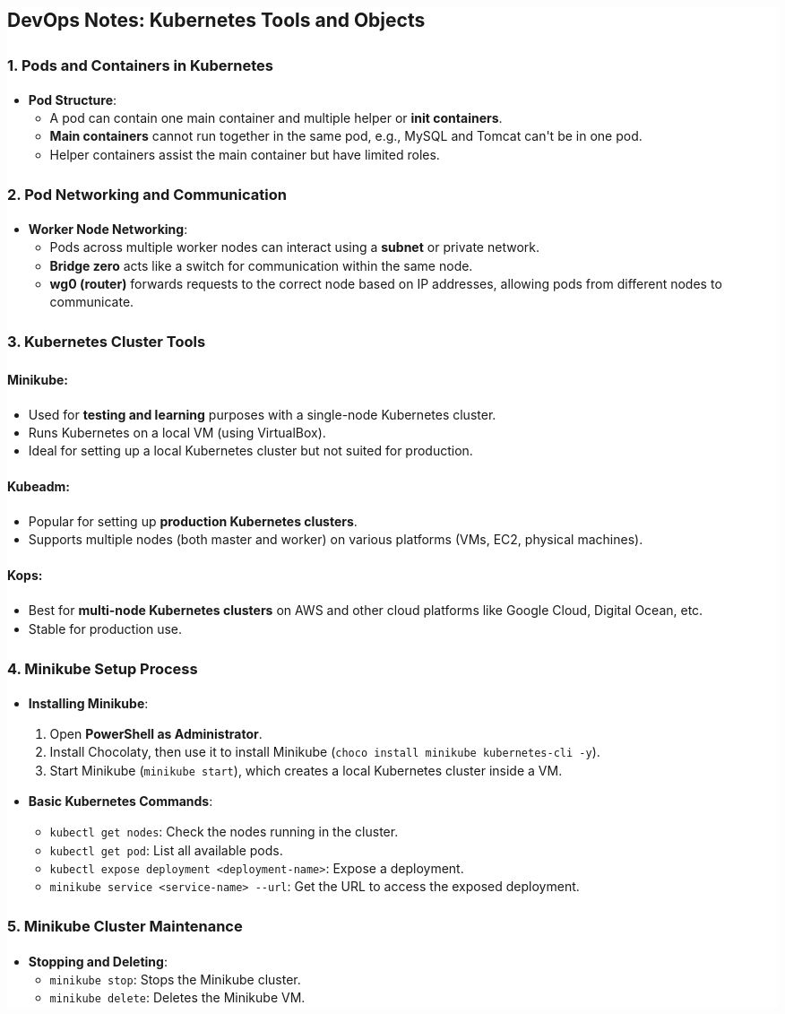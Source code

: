 ## DevOps Notes: Kubernetes Tools and Objects

### 1. **Pods and Containers in Kubernetes**
- **Pod Structure**: 
  - A pod can contain one main container and multiple helper or **init containers**.
  - **Main containers** cannot run together in the same pod, e.g., MySQL and Tomcat can't be in one pod.
  - Helper containers assist the main container but have limited roles.

### 2. **Pod Networking and Communication**
- **Worker Node Networking**:
  - Pods across multiple worker nodes can interact using a **subnet** or private network.
  - **Bridge zero** acts like a switch for communication within the same node.
  - **wg0 (router)** forwards requests to the correct node based on IP addresses, allowing pods from different nodes to communicate.

### 3. **Kubernetes Cluster Tools**

#### **Minikube**:
- Used for **testing and learning** purposes with a single-node Kubernetes cluster.
- Runs Kubernetes on a local VM (using VirtualBox).
- Ideal for setting up a local Kubernetes cluster but not suited for production.

#### **Kubeadm**:
- Popular for setting up **production Kubernetes clusters**.
- Supports multiple nodes (both master and worker) on various platforms (VMs, EC2, physical machines).

#### **Kops**:
- Best for **multi-node Kubernetes clusters** on AWS and other cloud platforms like Google Cloud, Digital Ocean, etc.
- Stable for production use.

### 4. **Minikube Setup Process**
- **Installing Minikube**:
  1. Open **PowerShell as Administrator**.
  2. Install Chocolaty, then use it to install Minikube (`choco install minikube kubernetes-cli -y`).
  3. Start Minikube (`minikube start`), which creates a local Kubernetes cluster inside a VM.
  
- **Basic Kubernetes Commands**:
  - `kubectl get nodes`: Check the nodes running in the cluster.
  - `kubectl get pod`: List all available pods.
  - `kubectl expose deployment <deployment-name>`: Expose a deployment.
  - `minikube service <service-name> --url`: Get the URL to access the exposed deployment.

### 5. **Minikube Cluster Maintenance**
- **Stopping and Deleting**:
  - `minikube stop`: Stops the Minikube cluster.
  - `minikube delete`: Deletes the Minikube VM.
